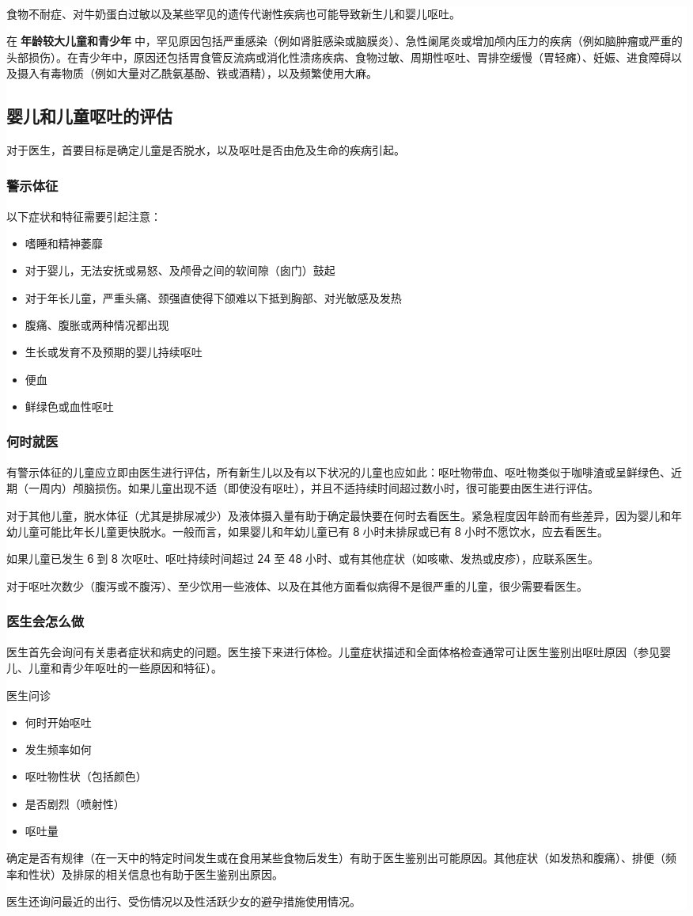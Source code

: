
食物不耐症、对牛奶蛋白过敏以及某些罕见的遗传代谢性疾病也可能导致新生儿和婴儿呕吐。

在 **年龄较大儿童和青少年** 中，罕见原因包括严重感染（例如肾脏感染或脑膜炎）、急性阑尾炎或增加颅内压力的疾病（例如脑肿瘤或严重的头部损伤）。在青少年中，原因还包括胃食管反流病或消化性溃疡疾病、食物过敏、周期性呕吐、胃排空缓慢（胃轻瘫）、妊娠、进食障碍以及摄入有毒物质（例如大量对乙酰氨基酚、铁或酒精），以及频繁使用大麻。

## 婴儿和儿童呕吐的评估

对于医生，首要目标是确定儿童是否脱水，以及呕吐是否由危及生命的疾病引起。

### 警示体征

以下症状和特征需要引起注意：

- 嗜睡和精神萎靡

- 对于婴儿，无法安抚或易怒、及颅骨之间的软间隙（囱门）鼓起

- 对于年长儿童，严重头痛、颈强直使得下颌难以下抵到胸部、对光敏感及发热

- 腹痛、腹胀或两种情况都出现

- 生长或发育不及预期的婴儿持续呕吐

- 便血

- 鲜绿色或血性呕吐


### 何时就医

有警示体征的儿童应立即由医生进行评估，所有新生儿以及有以下状况的儿童也应如此：呕吐物带血、呕吐物类似于咖啡渣或呈鲜绿色、近期（一周内）颅脑损伤。如果儿童出现不适（即使没有呕吐），并且不适持续时间超过数小时，很可能要由医生进行评估。

对于其他儿童，脱水体征（尤其是排尿减少）及液体摄入量有助于确定最快要在何时去看医生。紧急程度因年龄而有些差异，因为婴儿和年幼儿童可能比年长儿童更快脱水。一般而言，如果婴儿和年幼儿童已有 8 小时未排尿或已有 8 小时不愿饮水，应去看医生。

如果儿童已发生 6 到 8 次呕吐、呕吐持续时间超过 24 至 48 小时、或有其他症状（如咳嗽、发热或皮疹），应联系医生。

对于呕吐次数少（腹泻或不腹泻）、至少饮用一些液体、以及在其他方面看似病得不是很严重的儿童，很少需要看医生。

### 医生会怎么做

医生首先会询问有关患者症状和病史的问题。医生接下来进行体检。儿童症状描述和全面体格检查通常可让医生鉴别出呕吐原因（参见婴儿、儿童和青少年呕吐的一些原因和特征）。

医生问诊

- 何时开始呕吐

- 发生频率如何

- 呕吐物性状（包括颜色）

- 是否剧烈（喷射性）

- 呕吐量


确定是否有规律（在一天中的特定时间发生或在食用某些食物后发生）有助于医生鉴别出可能原因。其他症状（如发热和腹痛）、排便（频率和性状）及排尿的相关信息也有助于医生鉴别出原因。

医生还询问最近的出行、受伤情况以及性活跃少女的避孕措施使用情况。
